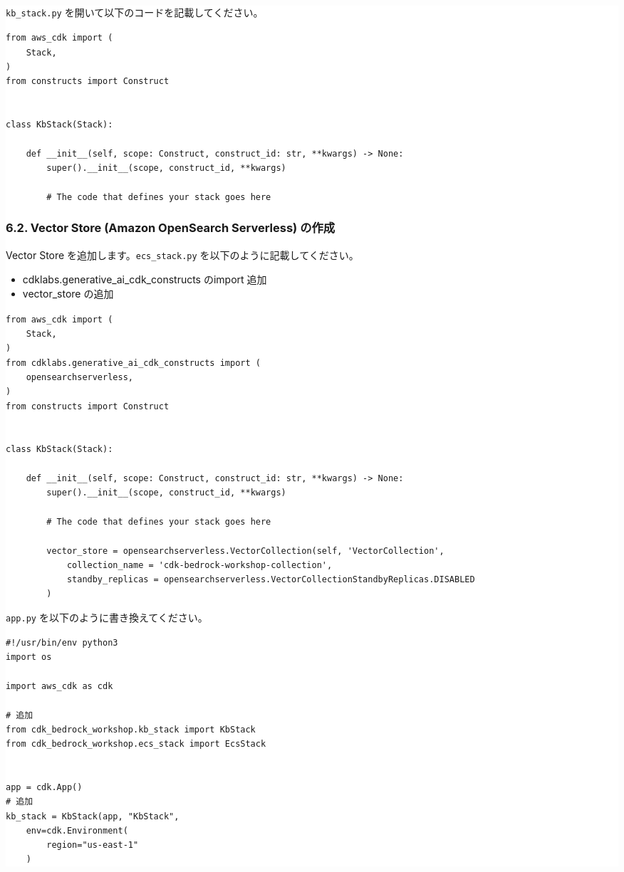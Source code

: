 `kb_stack.py` を開いて以下のコードを記載してください。

```
from aws_cdk import (
    Stack,
)
from constructs import Construct


class KbStack(Stack):

    def __init__(self, scope: Construct, construct_id: str, **kwargs) -> None:
        super().__init__(scope, construct_id, **kwargs)
        
        # The code that defines your stack goes here
```



### 6.2. Vector Store (Amazon OpenSearch Serverless) の作成

Vector Store を追加します。`ecs_stack.py` を以下のように記載してください。

* cdklabs.generative_ai_cdk_constructs のimport 追加
* vector_store の追加

```
from aws_cdk import (
    Stack,
)
from cdklabs.generative_ai_cdk_constructs import (
    opensearchserverless,
)
from constructs import Construct


class KbStack(Stack):

    def __init__(self, scope: Construct, construct_id: str, **kwargs) -> None:
        super().__init__(scope, construct_id, **kwargs)
        
        # The code that defines your stack goes here
        
        vector_store = opensearchserverless.VectorCollection(self, 'VectorCollection',
            collection_name = 'cdk-bedrock-workshop-collection',
            standby_replicas = opensearchserverless.VectorCollectionStandbyReplicas.DISABLED
        )
```

`app.py` を以下のように書き換えてください。

```
#!/usr/bin/env python3
import os

import aws_cdk as cdk

# 追加
from cdk_bedrock_workshop.kb_stack import KbStack 
from cdk_bedrock_workshop.ecs_stack import EcsStack


app = cdk.App()
# 追加
kb_stack = KbStack(app, "KbStack",
    env=cdk.Environment(
        region="us-east-1"
    )
```